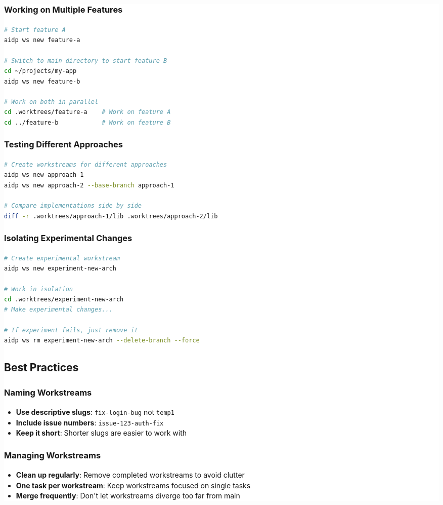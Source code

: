 ### Working on Multiple Features

```bash
# Start feature A
aidp ws new feature-a

# Switch to main directory to start feature B
cd ~/projects/my-app
aidp ws new feature-b

# Work on both in parallel
cd .worktrees/feature-a    # Work on feature A
cd ../feature-b            # Work on feature B
```

### Testing Different Approaches

```bash
# Create workstreams for different approaches
aidp ws new approach-1
aidp ws new approach-2 --base-branch approach-1

# Compare implementations side by side
diff -r .worktrees/approach-1/lib .worktrees/approach-2/lib
```

### Isolating Experimental Changes

```bash
# Create experimental workstream
aidp ws new experiment-new-arch

# Work in isolation
cd .worktrees/experiment-new-arch
# Make experimental changes...

# If experiment fails, just remove it
aidp ws rm experiment-new-arch --delete-branch --force
```

## Best Practices

### Naming Workstreams

- **Use descriptive slugs**: `fix-login-bug` not `temp1`
- **Include issue numbers**: `issue-123-auth-fix`
- **Keep it short**: Shorter slugs are easier to work with

### Managing Workstreams

- **Clean up regularly**: Remove completed workstreams to avoid clutter
- **One task per workstream**: Keep workstreams focused on single tasks
- **Merge frequently**: Don't let workstreams diverge too far from main
